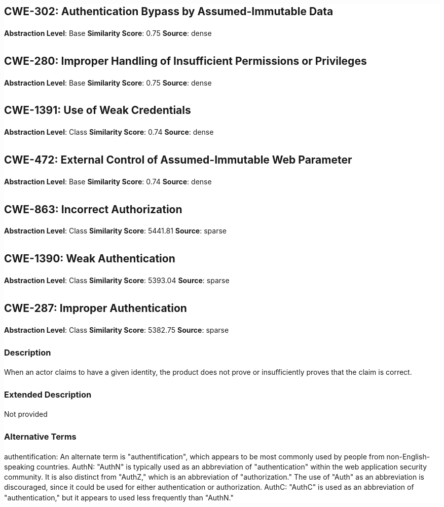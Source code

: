 ## CWE-302: Authentication Bypass by Assumed-Immutable Data
**Abstraction Level**: Base
**Similarity Score**: 0.75
**Source**: dense

## CWE-280: Improper Handling of Insufficient Permissions or Privileges 
**Abstraction Level**: Base
**Similarity Score**: 0.75
**Source**: dense

## CWE-1391: Use of Weak Credentials
**Abstraction Level**: Class
**Similarity Score**: 0.74
**Source**: dense

## CWE-472: External Control of Assumed-Immutable Web Parameter
**Abstraction Level**: Base
**Similarity Score**: 0.74
**Source**: dense

## CWE-863: Incorrect Authorization
**Abstraction Level**: Class
**Similarity Score**: 5441.81
**Source**: sparse

## CWE-1390: Weak Authentication
**Abstraction Level**: Class
**Similarity Score**: 5393.04
**Source**: sparse

## CWE-287: Improper Authentication
**Abstraction Level**: Class
**Similarity Score**: 5382.75
**Source**: sparse

### Description
When an actor claims to have a given identity, the product does not prove or insufficiently proves that the claim is correct.

### Extended Description
Not provided

### Alternative Terms
authentification: An alternate term is "authentification", which appears to be most commonly used by people from non-English-speaking countries.
AuthN: "AuthN" is typically used as an abbreviation of "authentication" within the web application security community. It is also distinct from "AuthZ," which is an abbreviation of "authorization." The use of "Auth" as an abbreviation is discouraged, since it could be used for either authentication or authorization.
AuthC: "AuthC" is used as an abbreviation of "authentication," but it appears to used less frequently than "AuthN."
